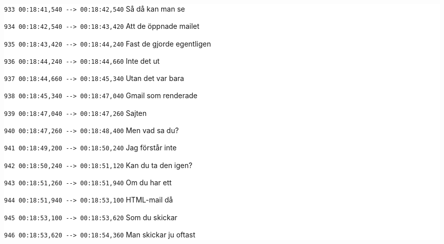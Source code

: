 

`933 00:18:41,540 --> 00:18:42,540`
Så då kan man se



`934 00:18:42,540 --> 00:18:43,420`
Att de öppnade mailet



`935 00:18:43,420 --> 00:18:44,240`
Fast de gjorde egentligen



`936 00:18:44,240 --> 00:18:44,660`
Inte det ut



`937 00:18:44,660 --> 00:18:45,340`
Utan det var bara



`938 00:18:45,340 --> 00:18:47,040`
Gmail som renderade



`939 00:18:47,040 --> 00:18:47,260`
Sajten



`940 00:18:47,260 --> 00:18:48,400`
Men vad sa du?



`941 00:18:49,200 --> 00:18:50,240`
Jag förstår inte



`942 00:18:50,240 --> 00:18:51,120`
Kan du ta den igen?



`943 00:18:51,260 --> 00:18:51,940`
Om du har ett



`944 00:18:51,940 --> 00:18:53,100`
HTML-mail då



`945 00:18:53,100 --> 00:18:53,620`
Som du skickar



`946 00:18:53,620 --> 00:18:54,360`
Man skickar ju oftast
